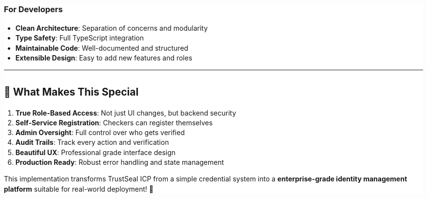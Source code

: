 ### **For Developers**
- **Clean Architecture**: Separation of concerns and modularity
- **Type Safety**: Full TypeScript integration
- **Maintainable Code**: Well-documented and structured
- **Extensible Design**: Easy to add new features and roles

---

## 🌟 **What Makes This Special**

1. **True Role-Based Access**: Not just UI changes, but backend security
2. **Self-Service Registration**: Checkers can register themselves
3. **Admin Oversight**: Full control over who gets verified
4. **Audit Trails**: Track every action and verification
5. **Beautiful UX**: Professional grade interface design
6. **Production Ready**: Robust error handling and state management

This implementation transforms TrustSeal ICP from a simple credential system into a **enterprise-grade identity management platform** suitable for real-world deployment! 🎉
